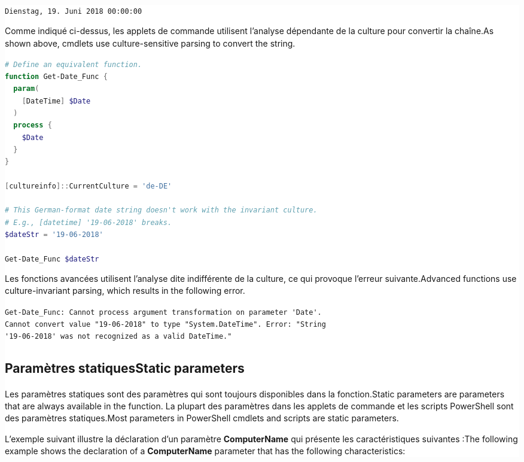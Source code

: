 ```Output
Dienstag, 19. Juni 2018 00:00:00
```

<span data-ttu-id="d25ef-121">Comme indiqué ci-dessus, les applets de commande utilisent l’analyse dépendante de la culture pour convertir la chaîne.</span><span class="sxs-lookup"><span data-stu-id="d25ef-121">As shown above, cmdlets use culture-sensitive parsing to convert the string.</span></span>

```powershell
# Define an equivalent function.
function Get-Date_Func {
  param(
    [DateTime] $Date
  )
  process {
    $Date
  }
}

[cultureinfo]::CurrentCulture = 'de-DE'

# This German-format date string doesn't work with the invariant culture.
# E.g., [datetime] '19-06-2018' breaks.
$dateStr = '19-06-2018'

Get-Date_Func $dateStr
```

<span data-ttu-id="d25ef-122">Les fonctions avancées utilisent l’analyse dite indifférente de la culture, ce qui provoque l’erreur suivante.</span><span class="sxs-lookup"><span data-stu-id="d25ef-122">Advanced functions use culture-invariant parsing, which results in the following error.</span></span>

```Output
Get-Date_Func: Cannot process argument transformation on parameter 'Date'.
Cannot convert value "19-06-2018" to type "System.DateTime". Error: "String
'19-06-2018' was not recognized as a valid DateTime."
```

## <a name="static-parameters"></a><span data-ttu-id="d25ef-123">Paramètres statiques</span><span class="sxs-lookup"><span data-stu-id="d25ef-123">Static parameters</span></span>

<span data-ttu-id="d25ef-124">Les paramètres statiques sont des paramètres qui sont toujours disponibles dans la fonction.</span><span class="sxs-lookup"><span data-stu-id="d25ef-124">Static parameters are parameters that are always available in the function.</span></span>
<span data-ttu-id="d25ef-125">La plupart des paramètres dans les applets de commande et les scripts PowerShell sont des paramètres statiques.</span><span class="sxs-lookup"><span data-stu-id="d25ef-125">Most parameters in PowerShell cmdlets and scripts are static parameters.</span></span>

<span data-ttu-id="d25ef-126">L’exemple suivant illustre la déclaration d’un paramètre **ComputerName** qui présente les caractéristiques suivantes :</span><span class="sxs-lookup"><span data-stu-id="d25ef-126">The following example shows the declaration of a **ComputerName** parameter that has the following characteristics:</span></span>
